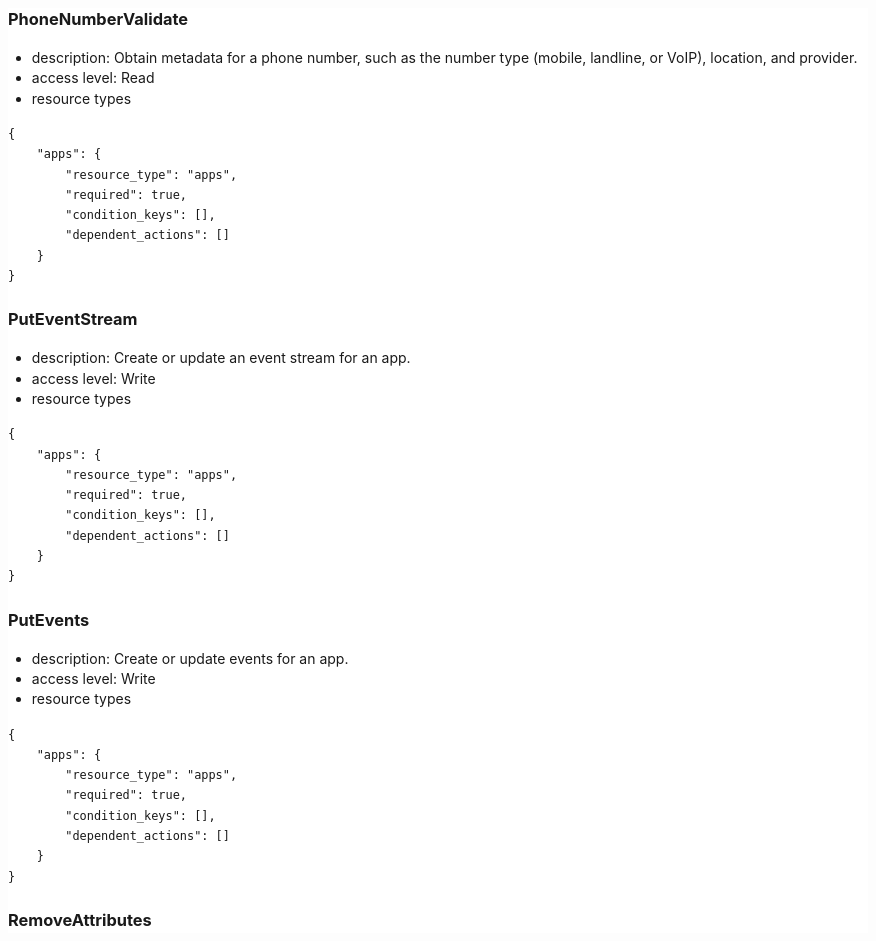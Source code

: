 ### PhoneNumberValidate

- description: Obtain metadata for a phone number, such as the number type (mobile, landline, or VoIP), location, and provider.
- access level: Read
- resource types

```
{
    "apps": {
        "resource_type": "apps",
        "required": true,
        "condition_keys": [],
        "dependent_actions": []
    }
}
```

### PutEventStream

- description: Create or update an event stream for an app.
- access level: Write
- resource types

```
{
    "apps": {
        "resource_type": "apps",
        "required": true,
        "condition_keys": [],
        "dependent_actions": []
    }
}
```

### PutEvents

- description: Create or update events for an app.
- access level: Write
- resource types

```
{
    "apps": {
        "resource_type": "apps",
        "required": true,
        "condition_keys": [],
        "dependent_actions": []
    }
}
```

### RemoveAttributes
